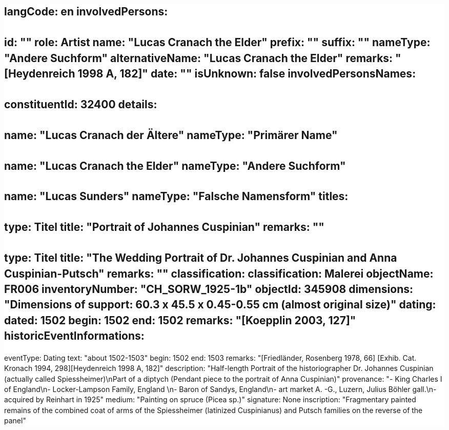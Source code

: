 langCode: en
involvedPersons: 
 - 
   id: ""
  role: Artist
  name: "Lucas Cranach the Elder"
  prefix: ""
  suffix: ""
  nameType: "Andere Suchform"
  alternativeName: "Lucas Cranach the Elder"
  remarks: "[Heydenreich 1998 A, 182]"
  date: ""
  isUnknown: false
involvedPersonsNames: 
 - 
   constituentId: 32400
  details: 
   - 
   name: "Lucas Cranach der Ältere"
    nameType: "Primärer Name"
   - 
   name: "Lucas Cranach the Elder"
    nameType: "Andere Suchform"
   - 
   name: "Lucas Sunders"
    nameType: "Falsche Namensform"
titles: 
 - 
   type: Titel
  title: "Portrait of Johannes Cuspinian"
  remarks: ""
 - 
   type: Titel
  title: "The Wedding Portrait of Dr. Johannes Cuspinian and Anna Cuspinian-Putsch"
  remarks: ""
classification: 
 classification: Malerei
objectName: FR006
inventoryNumber: "CH_SORW_1925-1b"
objectId: 345908
dimensions: "Dimensions of support: 60.3 x 45.5 x 0.45-0.55 cm (almost original size)"
dating: 
 dated: 1502
 begin: 1502
 end: 1502
 remarks: "[Koepplin 2003, 127]"
 historicEventInformations: 
  - 
   eventType: Dating
   text: "about 1502-1503"
   begin: 1502
   end: 1503
   remarks: "[Friedländer, Rosenberg 1978, 66] [Exhib. Cat. Kronach 1994, 298][Heydenreich 1998 A, 182]"
description: "Half-length Portrait of the historiographer Dr. Johannes Cuspinian (actually called Spiessheimer)\nPart of a diptych (Pendant piece to the portrait of Anna Cuspinian)"
provenance: "- King Charles I of England\n- Locker-Lampson Family, England \n- Baron of Sandys, England\n- art market A. -G., Luzern, Julius Böhler gall.\n- acquired by Reinhart in 1925"
medium: "Painting on spruce (Picea sp.)"
signature: None
inscription: "Fragmentary painted remains of the combined coat of arms of the Spiessheimer (latinized Cuspinianus) and Putsch families on the reverse of the panel"